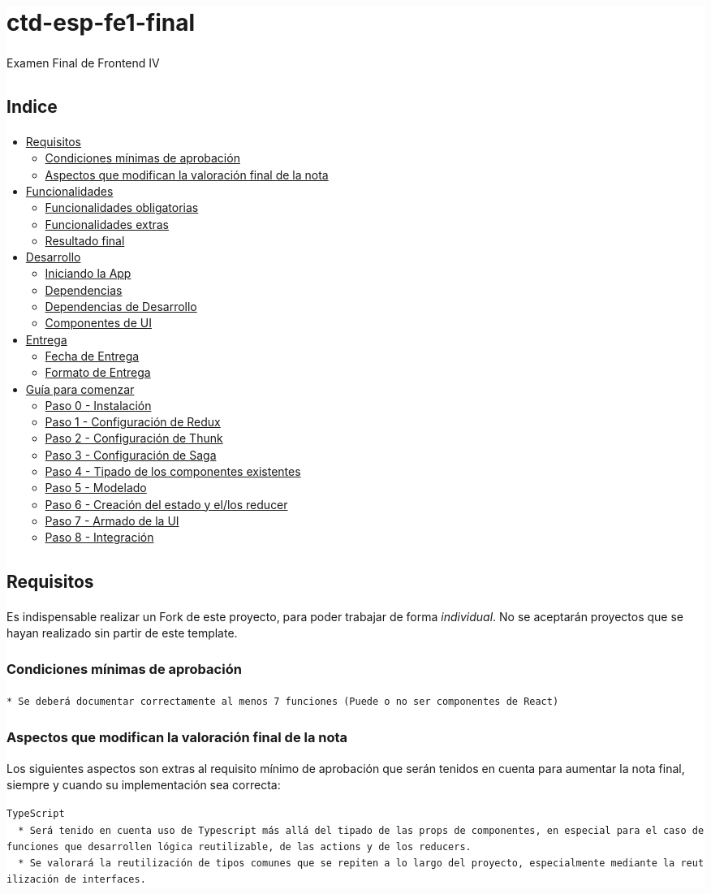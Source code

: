 # ctd-esp-fe1-final
Examen Final de Frontend IV

## Indice
* [Requisitos](#requisitos)
  * [Condiciones mínimas de aprobación](#condiciones-mínimas-de-aprobación)
  * [Aspectos que modifican la valoración final de la nota](#aspectos-que-modifican-la-valoración-final-de-la-nota)
* [Funcionalidades](#funcionalidades)
  * [Funcionalidades obligatorias](#funcionalidades-obligatorias)
  * [Funcionalidades extras](#funcionalidades-extras)
  * [Resultado final](#resultado-final)
* [Desarrollo](#desarrollo)
  * [Iniciando la App](#iniciando-la-app)
  * [Dependencias](#dependencias)
  * [Dependencias de Desarrollo](#dependencias-de-desarrollo)
  * [Componentes de UI](#componentes-de-ui)
* [Entrega](#entrega)
  * [Fecha de Entrega](#fecha-de-entrega)
  * [Formato de Entrega](#formato-de-entrega)
* [Guía para comenzar](#guía-para-comenzar)
  * [Paso 0 - Instalación](#paso-0---instalación)
  * [Paso 1 - Configuración de Redux](#paso-1---configuración-de-redux)
  * [Paso 2 - Configuración de Thunk](#paso-2---configuración-de-thunk)
  * [Paso 3 - Configuración de Saga](#paso-3---configuración-de-saga)
  * [Paso 4 - Tipado de los componentes existentes](#paso-4---tipado-de-los-componentes-existentes)
  * [Paso 5 - Modelado](#paso-5---modelado)
  * [Paso 6 - Creación del estado y el/los reducer](#paso-6---creación-del-estado-y-ellos-reducer) 
  * [Paso 7 - Armado de la UI](#paso-7---armado-de-la-ui)
  * [Paso 8 - Integración](#paso-8---integración) 


## Requisitos

Es indispensable realizar un Fork de este proyecto, para poder trabajar de forma *individual*. No se aceptarán proyectos que se hayan realizado sin partir de este template.

### Condiciones mínimas de aprobación

    * Se deberá documentar correctamente al menos 7 funciones (Puede o no ser componentes de React)

### Aspectos que modifican la valoración final de la nota

Los siguientes aspectos son extras al requisito mínimo de aprobación que serán tenidos en cuenta para aumentar la nota final, siempre y cuando su implementación sea correcta:

    TypeScript
      * Será tenido en cuenta uso de Typescript más allá del tipado de las props de componentes, en especial para el caso de funciones que desarrollen lógica reutilizable, de las actions y de los reducers.
      * Se valorará la reutilización de tipos comunes que se repiten a lo largo del proyecto, especialmente mediante la reutilización de interfaces.
